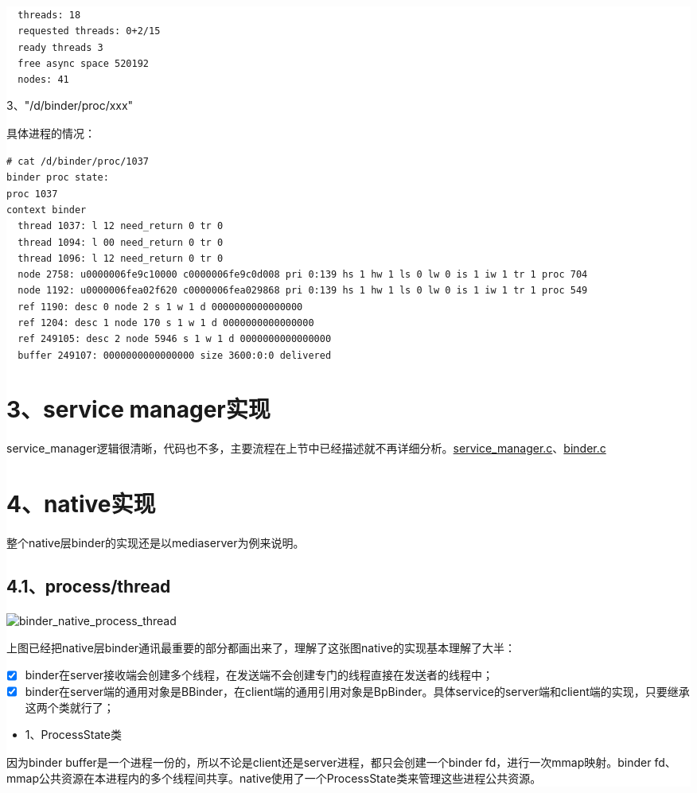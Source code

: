```
  threads: 18
  requested threads: 0+2/15
  ready threads 3
  free async space 520192
  nodes: 41
```

3、"/d/binder/proc/xxx"

具体进程的情况：

```
# cat /d/binder/proc/1037
binder proc state:
proc 1037
context binder
  thread 1037: l 12 need_return 0 tr 0
  thread 1094: l 00 need_return 0 tr 0
  thread 1096: l 12 need_return 0 tr 0
  node 2758: u0000006fe9c10000 c0000006fe9c0d008 pri 0:139 hs 1 hw 1 ls 0 lw 0 is 1 iw 1 tr 1 proc 704
  node 1192: u0000006fea02f620 c0000006fea029868 pri 0:139 hs 1 hw 1 ls 0 lw 0 is 1 iw 1 tr 1 proc 549
  ref 1190: desc 0 node 2 s 1 w 1 d 0000000000000000
  ref 1204: desc 1 node 170 s 1 w 1 d 0000000000000000
  ref 249105: desc 2 node 5946 s 1 w 1 d 0000000000000000
  buffer 249107: 0000000000000000 size 3600:0:0 delivered
```

# 3、service manager实现

service_manager逻辑很清晰，代码也不多，主要流程在上节中已经描述就不再详细分析。[service_manager.c](http://androidxref.com/8.1.0_r33/xref/frameworks/native/cmds/servicemanager/service_manager.c)、[binder.c](http://androidxref.com/8.1.0_r33/xref/frameworks/native/cmds/servicemanager/binder.c)

# 4、native实现

整个native层binder的实现还是以mediaserver为例来说明。

## 4.1、process/thread

![binder_native_process_thread](/images/posts/2019/01/android_binder/binder_native_process_thread.png)

上图已经把native层binder通讯最重要的部分都画出来了，理解了这张图native的实现基本理解了大半：

- [x] binder在server接收端会创建多个线程，在发送端不会创建专门的线程直接在发送者的线程中；
- [x] binder在server端的通用对象是BBinder，在client端的通用引用对象是BpBinder。具体service的server端和client端的实现，只要继承这两个类就行了；

- 1、ProcessState类

因为binder buffer是一个进程一份的，所以不论是client还是server进程，都只会创建一个binder fd，进行一次mmap映射。binder fd、mmap公共资源在本进程内的多个线程间共享。native使用了一个ProcessState类来管理这些进程公共资源。
